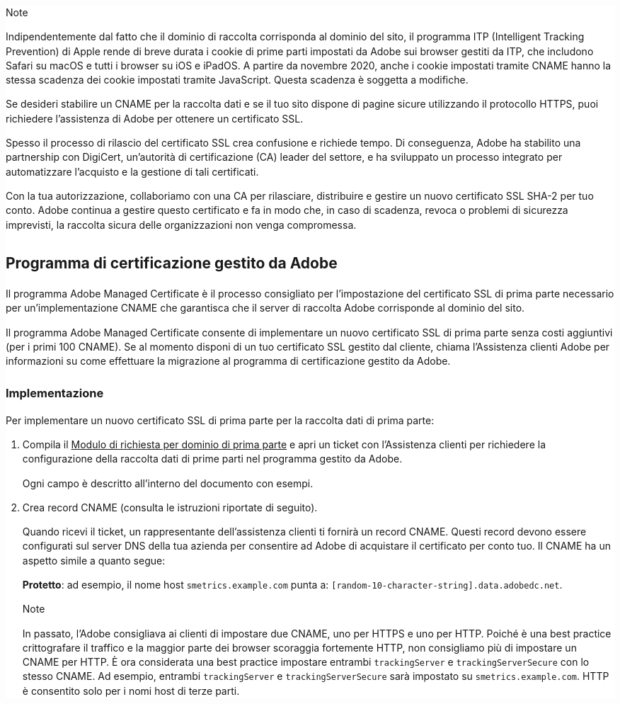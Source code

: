 >[!NOTE]
>
>Indipendentemente dal fatto che il dominio di raccolta corrisponda al dominio del sito, il programma ITP (Intelligent Tracking Prevention) di Apple rende di breve durata i cookie di prime parti impostati da Adobe sui browser gestiti da ITP, che includono Safari su macOS e tutti i browser su iOS e iPadOS. A partire da novembre 2020, anche i cookie impostati tramite CNAME hanno la stessa scadenza dei cookie impostati tramite JavaScript. Questa scadenza è soggetta a modifiche.

Se desideri stabilire un CNAME per la raccolta dati e se il tuo sito dispone di pagine sicure utilizzando il protocollo HTTPS, puoi richiedere l’assistenza di Adobe per ottenere un certificato SSL.

Spesso il processo di rilascio del certificato SSL crea confusione e richiede tempo. Di conseguenza, Adobe ha stabilito una partnership con DigiCert, un’autorità di certificazione (CA) leader del settore, e ha sviluppato un processo integrato per automatizzare l’acquisto e la gestione di tali certificati.

Con la tua autorizzazione, collaboriamo con una CA per rilasciare, distribuire e gestire un nuovo certificato SSL SHA-2 per tuo conto. Adobe continua a gestire questo certificato e fa in modo che, in caso di scadenza, revoca o problemi di sicurezza imprevisti, la raccolta sicura delle organizzazioni non venga compromessa.

## Programma di certificazione gestito da Adobe

Il programma Adobe Managed Certificate è il processo consigliato per l’impostazione del certificato SSL di prima parte necessario per un’implementazione CNAME che garantisca che il server di raccolta Adobe corrisponde al dominio del sito.

Il programma Adobe Managed Certificate consente di implementare un nuovo certificato SSL di prima parte senza costi aggiuntivi (per i primi 100 CNAME). Se al momento disponi di un tuo certificato SSL gestito dal cliente, chiama l’Assistenza clienti Adobe per informazioni su come effettuare la migrazione al programma di certificazione gestito da Adobe.

### Implementazione

Per implementare un nuovo certificato SSL di prima parte per la raccolta dati di prima parte:

1. Compila il [Modulo di richiesta per dominio di prima parte](/help/interface/cookies/assets/First_Part_Domain_Request_Form.xlsx) e apri un ticket con l’Assistenza clienti per richiedere la configurazione della raccolta dati di prime parti nel programma gestito da Adobe.

   Ogni campo è descritto all’interno del documento con esempi.

1. Crea record CNAME (consulta le istruzioni riportate di seguito).

   Quando ricevi il ticket, un rappresentante dell’assistenza clienti ti fornirà un record CNAME. Questi record devono essere configurati sul server DNS della tua azienda per consentire ad Adobe di acquistare il certificato per conto tuo. Il CNAME ha un aspetto simile a quanto segue:

   **Protetto**: ad esempio, il nome host `smetrics.example.com` punta a: `[random-10-character-string].data.adobedc.net`.

   >[!NOTE]
   > In passato, l’Adobe consigliava ai clienti di impostare due CNAME, uno per HTTPS e uno per HTTP. Poiché è una best practice crittografare il traffico e la maggior parte dei browser scoraggia fortemente HTTP, non consigliamo più di impostare un CNAME per HTTP. È ora considerata una best practice impostare entrambi `trackingServer` e `trackingServerSecure` con lo stesso CNAME. Ad esempio, entrambi `trackingServer` e `trackingServerSecure` sarà impostato su `smetrics.example.com`. HTTP è consentito solo per i nomi host di terze parti.

